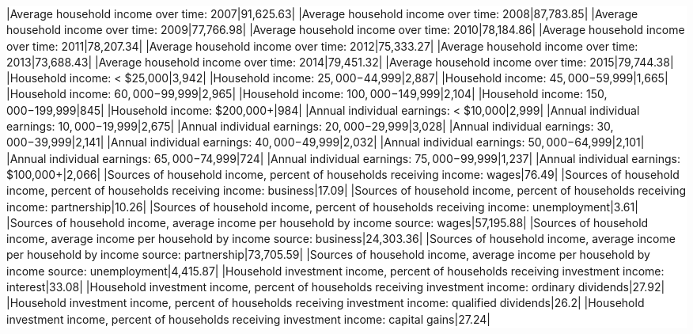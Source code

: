 |Average household income over time: 2007|91,625.63|
|Average household income over time: 2008|87,783.85|
|Average household income over time: 2009|77,766.98|
|Average household income over time: 2010|78,184.86|
|Average household income over time: 2011|78,207.34|
|Average household income over time: 2012|75,333.27|
|Average household income over time: 2013|73,688.43|
|Average household income over time: 2014|79,451.32|
|Average household income over time: 2015|79,744.38|
|Household income: < $25,000|3,942|
|Household income: $25,000-$44,999|2,887|
|Household income: $45,000-$59,999|1,665|
|Household income: $60,000-$99,999|2,965|
|Household income: $100,000-$149,999|2,104|
|Household income: $150,000-$199,999|845|
|Household income: $200,000+|984|
|Annual individual earnings: < $10,000|2,999|
|Annual individual earnings: $10,000-$19,999|2,675|
|Annual individual earnings: $20,000-$29,999|3,028|
|Annual individual earnings: $30,000-$39,999|2,141|
|Annual individual earnings: $40,000-$49,999|2,032|
|Annual individual earnings: $50,000-$64,999|2,101|
|Annual individual earnings: $65,000-$74,999|724|
|Annual individual earnings: $75,000-$99,999|1,237|
|Annual individual earnings: $100,000+|2,066|
|Sources of household income, percent of households receiving income: wages|76.49|
|Sources of household income, percent of households receiving income: business|17.09|
|Sources of household income, percent of households receiving income: partnership|10.26|
|Sources of household income, percent of households receiving income: unemployment|3.61|
|Sources of household income, average income per household by income source: wages|57,195.88|
|Sources of household income, average income per household by income source: business|24,303.36|
|Sources of household income, average income per household by income source: partnership|73,705.59|
|Sources of household income, average income per household by income source: unemployment|4,415.87|
|Household investment income, percent of households receiving investment income: interest|33.08|
|Household investment income, percent of households receiving investment income: ordinary dividends|27.92|
|Household investment income, percent of households receiving investment income: qualified dividends|26.2|
|Household investment income, percent of households receiving investment income: capital gains|27.24|
